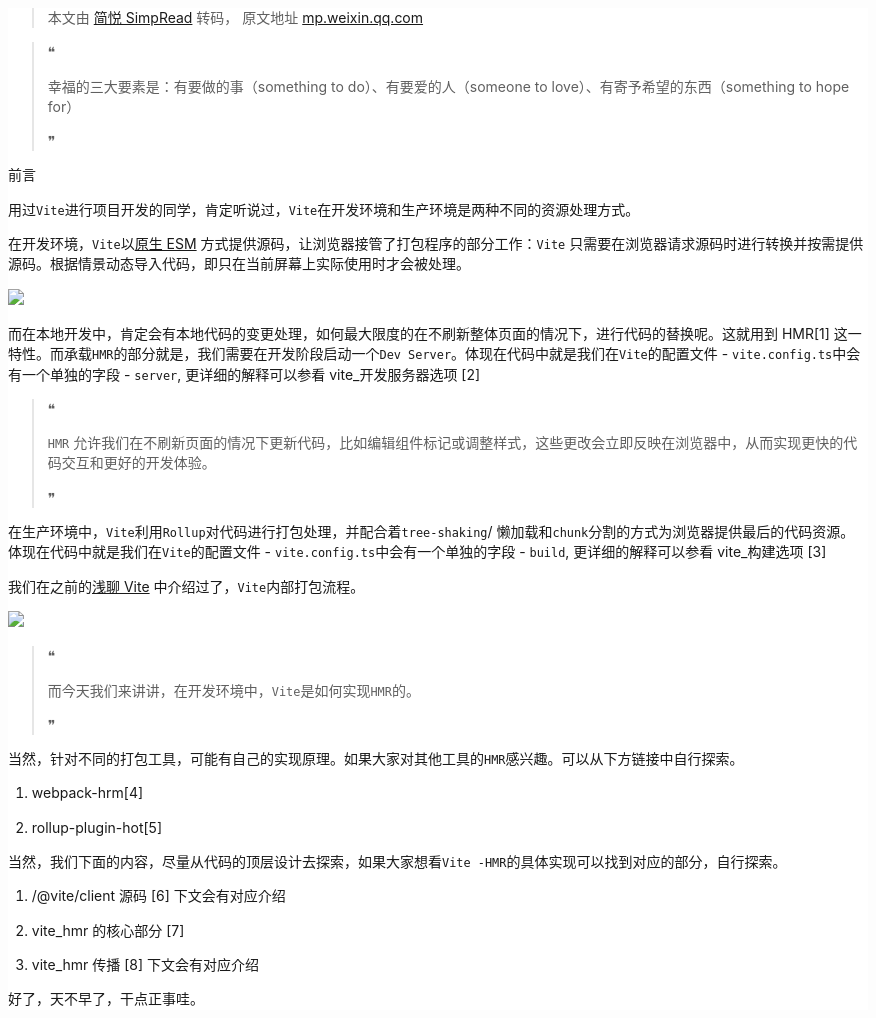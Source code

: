 > 本文由 [简悦 SimpRead](http://ksria.com/simpread/) 转码， 原文地址 [mp.weixin.qq.com](https://mp.weixin.qq.com/s/x-6jLHtjvgT9nR6pAAySRg)

> ❝
> 
> 幸福的三大要素是：有要做的事（something to do）、有要爱的人（someone to love）、有寄予希望的东西（something to hope for）
> 
> ❞

前言

用过`Vite`进行项目开发的同学，肯定听说过，`Vite`在开发环境和生产环境是两种不同的资源处理方式。

在开发环境，`Vite`以[原生 ESM](https://mp.weixin.qq.com/s?__biz=Mzg3NjU2OTE1Mw==&mid=2247488468&idx=1&sn=dc38787b741856708e4e984a32b2733a&scene=21#wechat_redirect) 方式提供源码，让浏览器接管了打包程序的部分工作：`Vite` 只需要在浏览器请求源码时进行转换并按需提供源码。根据情景动态导入代码，即只在当前屏幕上实际使用时才会被处理。

![](https://mmbiz.qpic.cn/mmbiz_png/rv5jxwmzMCUoZiaszcbRwUphxzr4csjfaLRfeEbCibyicMqQGoZaZZrokzPEU1xTBJZ9HWL0iakKaWBM0TlLF2Zc6g/640?wx_fmt=png&from=appmsg)

而在本地开发中，肯定会有本地代码的变更处理，如何最大限度的在不刷新整体页面的情况下，进行代码的替换呢。这就用到 HMR[1] 这一特性。而承载`HMR`的部分就是，我们需要在开发阶段启动一个`Dev Server`。体现在代码中就是我们在`Vite`的配置文件 - `vite.config.ts`中会有一个单独的字段 - `server`, 更详细的解释可以参看 vite_开发服务器选项 [2]

> ❝
> 
> `HMR` 允许我们在不刷新页面的情况下更新代码，比如编辑组件标记或调整样式，这些更改会立即反映在浏览器中，从而实现更快的代码交互和更好的开发体验。
> 
> ❞

在生产环境中，`Vite`利用`Rollup`对代码进行打包处理，并配合着`tree-shaking`/ 懒加载和`chunk`分割的方式为浏览器提供最后的代码资源。体现在代码中就是我们在`Vite`的配置文件 - `vite.config.ts`中会有一个单独的字段 - `build`, 更详细的解释可以参看 vite_构建选项 [3]

我们在之前的[浅聊 Vite](https://mp.weixin.qq.com/s?__biz=Mzg3NjU2OTE1Mw==&mid=2247488826&idx=1&sn=26eaf7f17620b13acdbf8130b69929f2&scene=21#wechat_redirect) 中介绍过了，`Vite`内部打包流程。

![](https://mmbiz.qpic.cn/mmbiz_png/rv5jxwmzMCUoZiaszcbRwUphxzr4csjfaJ0f4souDPauSIpgq7hOMRGUoibdDmWbXMmGhKDDFYyGHjT66iaJtoNicg/640?wx_fmt=png&from=appmsg)

> ❝
> 
> 而今天我们来讲讲，在开发环境中，`Vite`是如何实现`HMR`的。
> 
> ❞

当然，针对不同的打包工具，可能有自己的实现原理。如果大家对其他工具的`HMR`感兴趣。可以从下方链接中自行探索。

1.  webpack-hrm[4]
    
2.  rollup-plugin-hot[5]
    

当然，我们下面的内容，尽量从代码的顶层设计去探索，如果大家想看`Vite -HMR`的具体实现可以找到对应的部分，自行探索。

1.  /@vite/client 源码 [6] 下文会有对应介绍
    
2.  vite_hmr 的核心部分 [7]
    
3.  vite_hmr 传播 [8] 下文会有对应介绍
    

好了，天不早了，干点正事哇。
